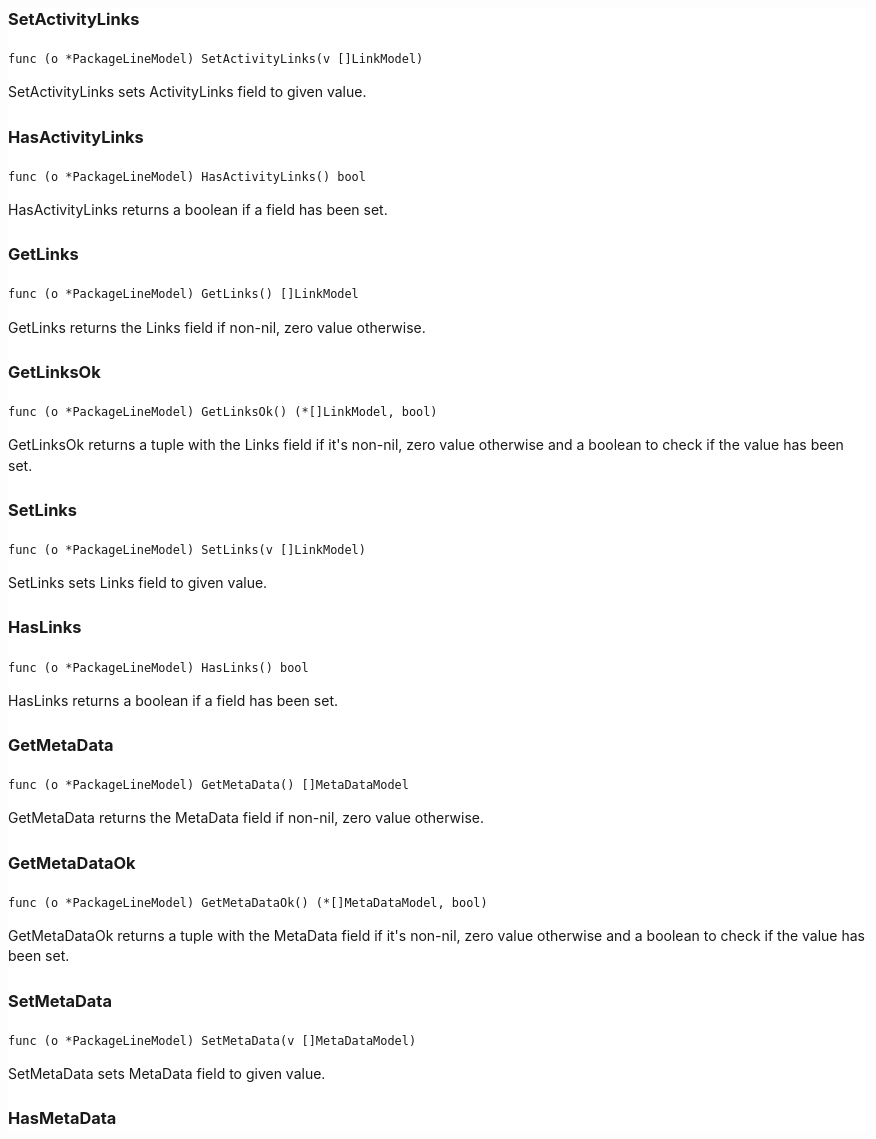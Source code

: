 ### SetActivityLinks

`func (o *PackageLineModel) SetActivityLinks(v []LinkModel)`

SetActivityLinks sets ActivityLinks field to given value.

### HasActivityLinks

`func (o *PackageLineModel) HasActivityLinks() bool`

HasActivityLinks returns a boolean if a field has been set.

### GetLinks

`func (o *PackageLineModel) GetLinks() []LinkModel`

GetLinks returns the Links field if non-nil, zero value otherwise.

### GetLinksOk

`func (o *PackageLineModel) GetLinksOk() (*[]LinkModel, bool)`

GetLinksOk returns a tuple with the Links field if it's non-nil, zero value otherwise
and a boolean to check if the value has been set.

### SetLinks

`func (o *PackageLineModel) SetLinks(v []LinkModel)`

SetLinks sets Links field to given value.

### HasLinks

`func (o *PackageLineModel) HasLinks() bool`

HasLinks returns a boolean if a field has been set.

### GetMetaData

`func (o *PackageLineModel) GetMetaData() []MetaDataModel`

GetMetaData returns the MetaData field if non-nil, zero value otherwise.

### GetMetaDataOk

`func (o *PackageLineModel) GetMetaDataOk() (*[]MetaDataModel, bool)`

GetMetaDataOk returns a tuple with the MetaData field if it's non-nil, zero value otherwise
and a boolean to check if the value has been set.

### SetMetaData

`func (o *PackageLineModel) SetMetaData(v []MetaDataModel)`

SetMetaData sets MetaData field to given value.

### HasMetaData
